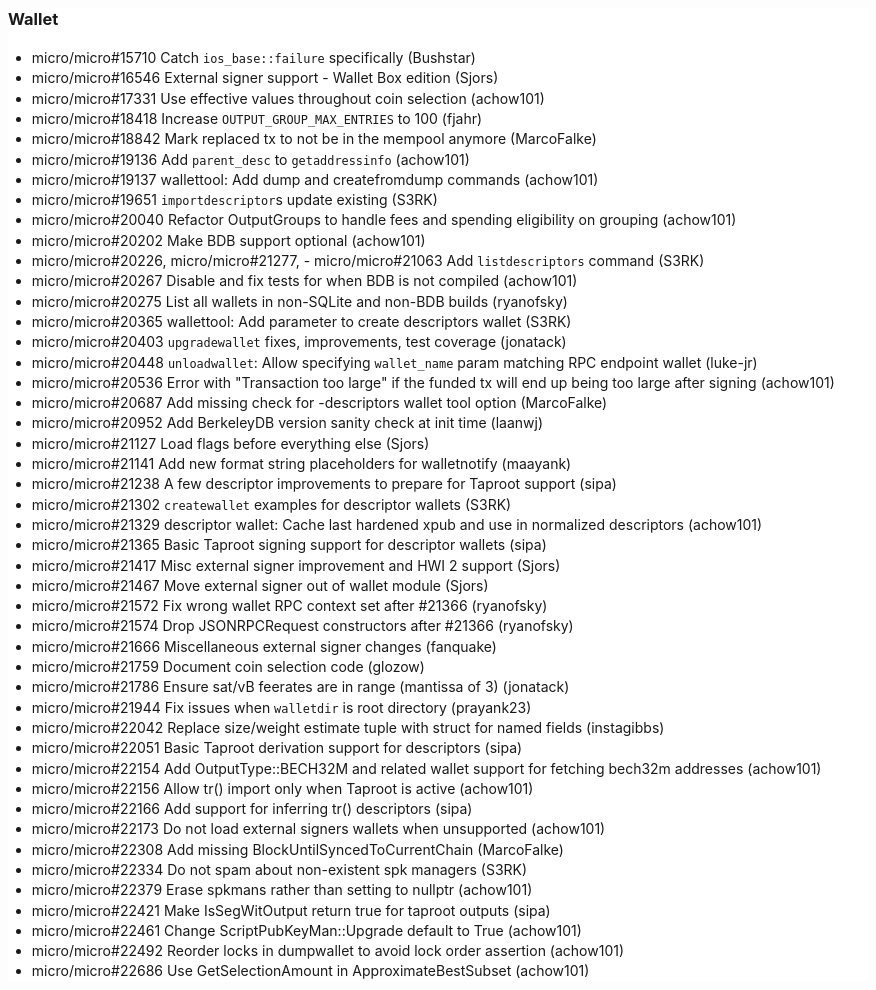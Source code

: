 ### Wallet
- micro/micro#15710 Catch `ios_base::failure` specifically (Bushstar)
- micro/micro#16546 External signer support - Wallet Box edition (Sjors)
- micro/micro#17331 Use effective values throughout coin selection (achow101)
- micro/micro#18418 Increase `OUTPUT_GROUP_MAX_ENTRIES` to 100 (fjahr)
- micro/micro#18842 Mark replaced tx to not be in the mempool anymore (MarcoFalke)
- micro/micro#19136 Add `parent_desc` to `getaddressinfo` (achow101)
- micro/micro#19137 wallettool: Add dump and createfromdump commands (achow101)
- micro/micro#19651 `importdescriptor`s update existing (S3RK)
- micro/micro#20040 Refactor OutputGroups to handle fees and spending eligibility on grouping (achow101)
- micro/micro#20202 Make BDB support optional (achow101)
- micro/micro#20226, micro/micro#21277, - micro/micro#21063 Add `listdescriptors` command (S3RK)
- micro/micro#20267 Disable and fix tests for when BDB is not compiled (achow101)
- micro/micro#20275 List all wallets in non-SQLite and non-BDB builds (ryanofsky)
- micro/micro#20365 wallettool: Add parameter to create descriptors wallet (S3RK)
- micro/micro#20403 `upgradewallet` fixes, improvements, test coverage (jonatack)
- micro/micro#20448 `unloadwallet`: Allow specifying `wallet_name` param matching RPC endpoint wallet (luke-jr)
- micro/micro#20536 Error with "Transaction too large" if the funded tx will end up being too large after signing (achow101)
- micro/micro#20687 Add missing check for -descriptors wallet tool option (MarcoFalke)
- micro/micro#20952 Add BerkeleyDB version sanity check at init time (laanwj)
- micro/micro#21127 Load flags before everything else (Sjors)
- micro/micro#21141 Add new format string placeholders for walletnotify (maayank)
- micro/micro#21238 A few descriptor improvements to prepare for Taproot support (sipa)
- micro/micro#21302 `createwallet` examples for descriptor wallets (S3RK)
- micro/micro#21329 descriptor wallet: Cache last hardened xpub and use in normalized descriptors (achow101)
- micro/micro#21365 Basic Taproot signing support for descriptor wallets (sipa)
- micro/micro#21417 Misc external signer improvement and HWI 2 support (Sjors)
- micro/micro#21467 Move external signer out of wallet module (Sjors)
- micro/micro#21572 Fix wrong wallet RPC context set after #21366 (ryanofsky)
- micro/micro#21574 Drop JSONRPCRequest constructors after #21366 (ryanofsky)
- micro/micro#21666 Miscellaneous external signer changes (fanquake)
- micro/micro#21759 Document coin selection code (glozow)
- micro/micro#21786 Ensure sat/vB feerates are in range (mantissa of 3) (jonatack)
- micro/micro#21944 Fix issues when `walletdir` is root directory (prayank23)
- micro/micro#22042 Replace size/weight estimate tuple with struct for named fields (instagibbs)
- micro/micro#22051 Basic Taproot derivation support for descriptors (sipa)
- micro/micro#22154 Add OutputType::BECH32M and related wallet support for fetching bech32m addresses (achow101)
- micro/micro#22156 Allow tr() import only when Taproot is active (achow101)
- micro/micro#22166 Add support for inferring tr() descriptors (sipa)
- micro/micro#22173 Do not load external signers wallets when unsupported (achow101)
- micro/micro#22308 Add missing BlockUntilSyncedToCurrentChain (MarcoFalke)
- micro/micro#22334 Do not spam about non-existent spk managers (S3RK)
- micro/micro#22379 Erase spkmans rather than setting to nullptr (achow101)
- micro/micro#22421 Make IsSegWitOutput return true for taproot outputs (sipa)
- micro/micro#22461 Change ScriptPubKeyMan::Upgrade default to True (achow101)
- micro/micro#22492 Reorder locks in dumpwallet to avoid lock order assertion (achow101)
- micro/micro#22686 Use GetSelectionAmount in ApproximateBestSubset (achow101)
